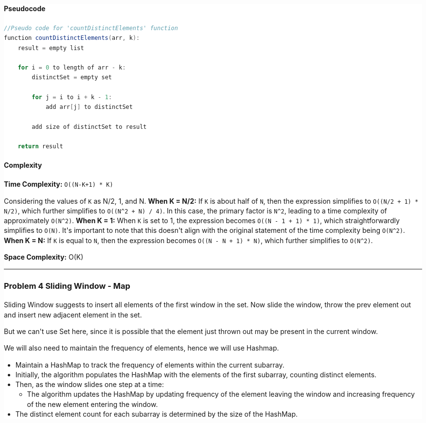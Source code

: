 #### Pseudocode

```java
//Pseudo code for 'countDistinctElements' function
function countDistinctElements(arr, k):
    result = empty list

    for i = 0 to length of arr - k:
        distinctSet = empty set

        for j = i to i + k - 1:
            add arr[j] to distinctSet

        add size of distinctSet to result

    return result
```

#### Complexity
**Time Complexity:** `O((N-K+1) * K)`

Considering the values of `K` as N/2, 1, and N.
**When K = N/2:**
   If `K` is about half of `N`, then the expression simplifies to `O((N/2 + 1) * N/2)`, which further simplifies to `O((N^2 + N) / 4)`. In this case, the primary factor is `N^2`, leading to a time complexity of approximately `O(N^2)`.
**When K = 1:**
   When `K` is set to 1, the expression becomes `O((N - 1 + 1) * 1)`, which straightforwardly simplifies to `O(N)`. It's important to note that this doesn't align with the original statement of the time complexity being `O(N^2)`.
**When K = N:**
   If `K` is equal to `N`, then the expression becomes `O((N - N + 1) * N)`, which further simplifies to `O(N^2)`.
   
**Space Complexity:** O(K)

---
### Problem 4 Sliding Window - Map

Sliding Window suggests to insert all elements of the first window in the set. Now slide the window, throw the prev element out and insert new adjacent element in the set.

But we can't use Set here, since it is possible that the element just thrown out may be present in the current window.

We will also need to maintain the frequency of elements, hence we will use Hashmap.

- Maintain a HashMap to track the frequency of elements within the current subarray.
- Initially, the algorithm populates the HashMap with the elements of the first subarray, counting distinct elements.
- Then, as the window slides one step at a time:
  - The algorithm updates the HashMap by updating frequency of the element leaving the window and increasing frequency of the new element entering the window.
- The distinct element count for each subarray is determined by the size of the HashMap.
